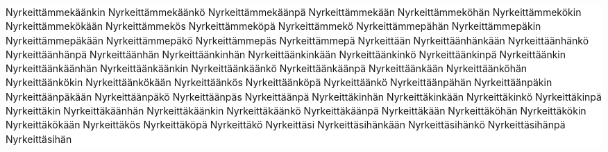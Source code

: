 Nyrkeittämmekäänkin
Nyrkeittämmekäänkö
Nyrkeittämmekäänpä
Nyrkeittämmekään
Nyrkeittämmeköhän
Nyrkeittämmekökin
Nyrkeittämmekökään
Nyrkeittämmekös
Nyrkeittämmeköpä
Nyrkeittämmekö
Nyrkeittämmepähän
Nyrkeittämmepäkin
Nyrkeittämmepäkään
Nyrkeittämmepäkö
Nyrkeittämmepäs
Nyrkeittämmepä
Nyrkeittään
Nyrkeittäänhänkään
Nyrkeittäänhänkö
Nyrkeittäänhänpä
Nyrkeittäänhän
Nyrkeittäänkinhän
Nyrkeittäänkinkään
Nyrkeittäänkinkö
Nyrkeittäänkinpä
Nyrkeittäänkin
Nyrkeittäänkäänhän
Nyrkeittäänkäänkin
Nyrkeittäänkäänkö
Nyrkeittäänkäänpä
Nyrkeittäänkään
Nyrkeittäänköhän
Nyrkeittäänkökin
Nyrkeittäänkökään
Nyrkeittäänkös
Nyrkeittäänköpä
Nyrkeittäänkö
Nyrkeittäänpähän
Nyrkeittäänpäkin
Nyrkeittäänpäkään
Nyrkeittäänpäkö
Nyrkeittäänpäs
Nyrkeittäänpä
Nyrkeittäkinhän
Nyrkeittäkinkään
Nyrkeittäkinkö
Nyrkeittäkinpä
Nyrkeittäkin
Nyrkeittäkäänhän
Nyrkeittäkäänkin
Nyrkeittäkäänkö
Nyrkeittäkäänpä
Nyrkeittäkään
Nyrkeittäköhän
Nyrkeittäkökin
Nyrkeittäkökään
Nyrkeittäkös
Nyrkeittäköpä
Nyrkeittäkö
Nyrkeittäsi
Nyrkeittäsihänkään
Nyrkeittäsihänkö
Nyrkeittäsihänpä
Nyrkeittäsihän